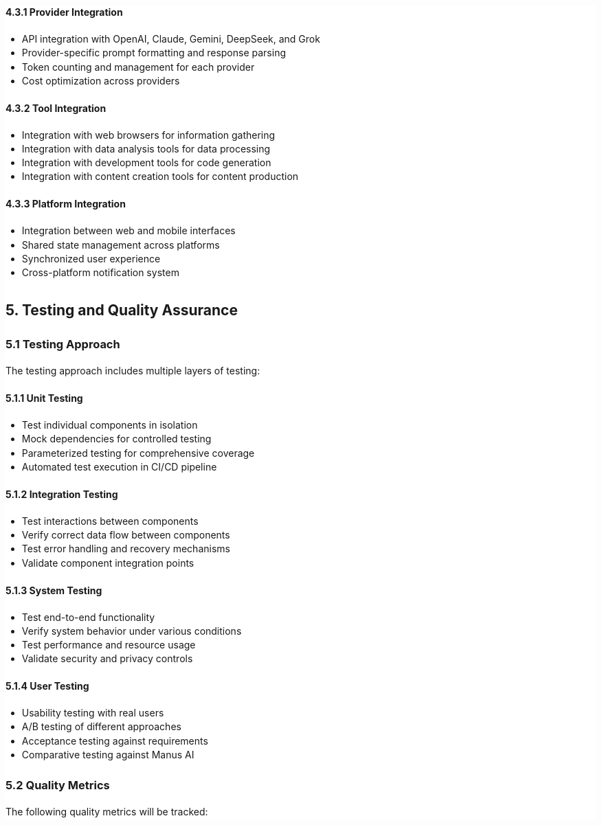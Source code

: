 #### 4.3.1 Provider Integration
- API integration with OpenAI, Claude, Gemini, DeepSeek, and Grok
- Provider-specific prompt formatting and response parsing
- Token counting and management for each provider
- Cost optimization across providers

#### 4.3.2 Tool Integration
- Integration with web browsers for information gathering
- Integration with data analysis tools for data processing
- Integration with development tools for code generation
- Integration with content creation tools for content production

#### 4.3.3 Platform Integration
- Integration between web and mobile interfaces
- Shared state management across platforms
- Synchronized user experience
- Cross-platform notification system

## 5. Testing and Quality Assurance

### 5.1 Testing Approach

The testing approach includes multiple layers of testing:

#### 5.1.1 Unit Testing
- Test individual components in isolation
- Mock dependencies for controlled testing
- Parameterized testing for comprehensive coverage
- Automated test execution in CI/CD pipeline

#### 5.1.2 Integration Testing
- Test interactions between components
- Verify correct data flow between components
- Test error handling and recovery mechanisms
- Validate component integration points

#### 5.1.3 System Testing
- Test end-to-end functionality
- Verify system behavior under various conditions
- Test performance and resource usage
- Validate security and privacy controls

#### 5.1.4 User Testing
- Usability testing with real users
- A/B testing of different approaches
- Acceptance testing against requirements
- Comparative testing against Manus AI

### 5.2 Quality Metrics

The following quality metrics will be tracked:
